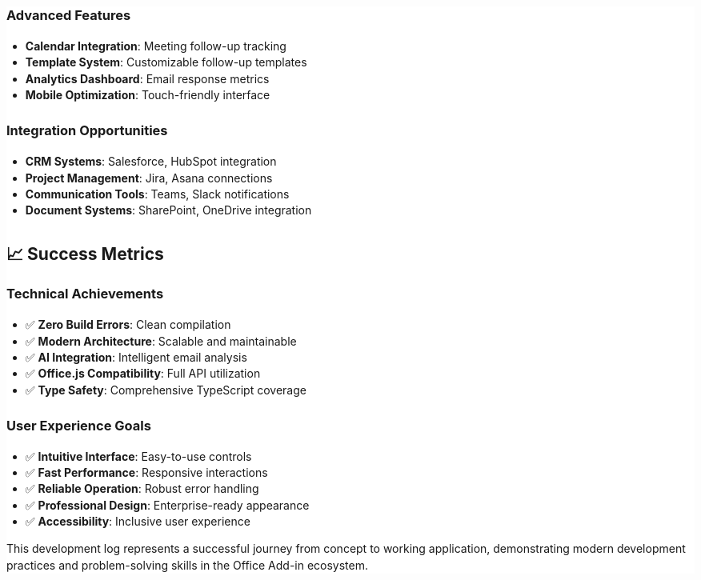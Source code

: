 ### Advanced Features
- **Calendar Integration**: Meeting follow-up tracking
- **Template System**: Customizable follow-up templates
- **Analytics Dashboard**: Email response metrics
- **Mobile Optimization**: Touch-friendly interface

### Integration Opportunities
- **CRM Systems**: Salesforce, HubSpot integration
- **Project Management**: Jira, Asana connections
- **Communication Tools**: Teams, Slack notifications
- **Document Systems**: SharePoint, OneDrive integration

## 📈 Success Metrics

### Technical Achievements
- ✅ **Zero Build Errors**: Clean compilation
- ✅ **Modern Architecture**: Scalable and maintainable
- ✅ **AI Integration**: Intelligent email analysis
- ✅ **Office.js Compatibility**: Full API utilization
- ✅ **Type Safety**: Comprehensive TypeScript coverage

### User Experience Goals
- ✅ **Intuitive Interface**: Easy-to-use controls
- ✅ **Fast Performance**: Responsive interactions
- ✅ **Reliable Operation**: Robust error handling
- ✅ **Professional Design**: Enterprise-ready appearance
- ✅ **Accessibility**: Inclusive user experience

This development log represents a successful journey from concept to working application, demonstrating modern development practices and problem-solving skills in the Office Add-in ecosystem.